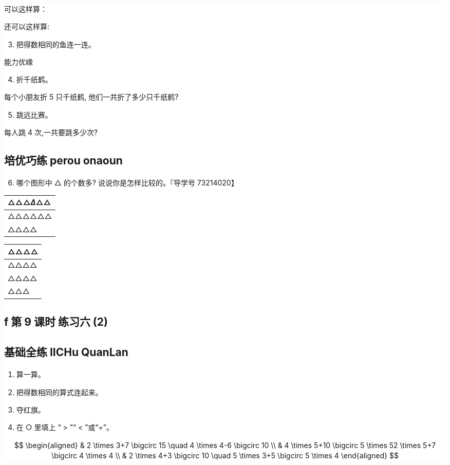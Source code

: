 

可以这样算：



还可以这样算:



3. 把得数相同的鱼连一连。


能力优嶑

4. 折千纸鹤。



每个小朋友折 5 只千纸鹤, 他们一共折了多少只千纸鹤?

5. 跳远比赛。



每人跳 4 次,一共要跳多少次?

## 培优巧练 perou onaoun

6. 哪个图形中 $\triangle$ 的个数多? 说说你是怎样比较的。『导学号 73214020】

| $\triangle \triangle \triangle \Delta \triangle \triangle$ |
| :--- |
| $\triangle \triangle \triangle \triangle \triangle \triangle$ |
| $\triangle \triangle \triangle \triangle$ |


| $\triangle \triangle \triangle \triangle$ |
| :--- |
| $\triangle \triangle \triangle \triangle$ |
| $\triangle \triangle \triangle \triangle$ |
| $\triangle \triangle \triangle$ |

## f 第 9 课时 练习六 (2)

## 基础全练 IICHu QuanLan

1. 算一算。



2. 把得数相同的算式连起来。

3. 夺红旗。



4. 在 $\bigcirc$ 里填上 “ $>$ ”“ $<$ ”或“=”。

$$
\begin{aligned}
& 2 \times 3+7 \bigcirc 15 \quad 4 \times 4-6 \bigcirc 10 \\
& 4 \times 5+10 \bigcirc 5 \times 52 \times 5+7 \bigcirc 4 \times 4 \\
& 2 \times 4+3 \bigcirc 10 \quad 5 \times 3+5 \bigcirc 5 \times 4
\end{aligned}
$$
